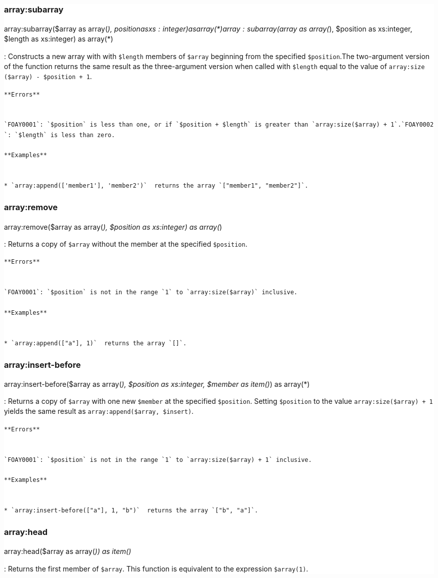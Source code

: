
### array:subarray

array:subarray($array as array(*), $position as xs:integer) as array(*)
array:subarray($array as array(*), $position as xs:integer, $length as xs:integer) as array(*)

:   Constructs a new array with with `$length` members of `$array` beginning from the specified `$position`.The two-argument version of the function returns the same result as the three-argument version when called with `$length` equal to the value of `array:size($array) - $position + 1`. 

    **Errors**


    `FOAY0001`: `$position` is less than one, or if `$position + $length` is greater than `array:size($array) + 1`.`FOAY0002`: `$length` is less than zero. 

    **Examples**


    * `array:append(['member1'], 'member2')`  returns the array `["member1", "member2"]`. 


### array:remove

array:remove($array as array(*), $position as xs:integer) as array(*)

:   Returns a copy of `$array` without the member at the specified `$position`. 

    **Errors**


    `FOAY0001`: `$position` is not in the range `1` to `array:size($array)` inclusive. 

    **Examples**


    * `array:append(["a"], 1)`  returns the array `[]`. 


### array:insert-before

array:insert-before($array as array(*), $position as xs:integer, $member as item()*) as array(*)

:   Returns a copy of `$array` with one new `$member` at the specified `$position`. Setting `$position` to the value `array:size($array) + 1` yields the same result as `array:append($array, $insert)`. 

    **Errors**


    `FOAY0001`: `$position` is not in the range `1` to `array:size($array) + 1` inclusive. 

    **Examples**


    * `array:insert-before(["a"], 1, "b")`  returns the array `["b", "a"]`. 


### array:head

array:head($array as array(*)) as item()*

:   Returns the first member of `$array`. This function is equivalent to the expression `$array(1)`. 

